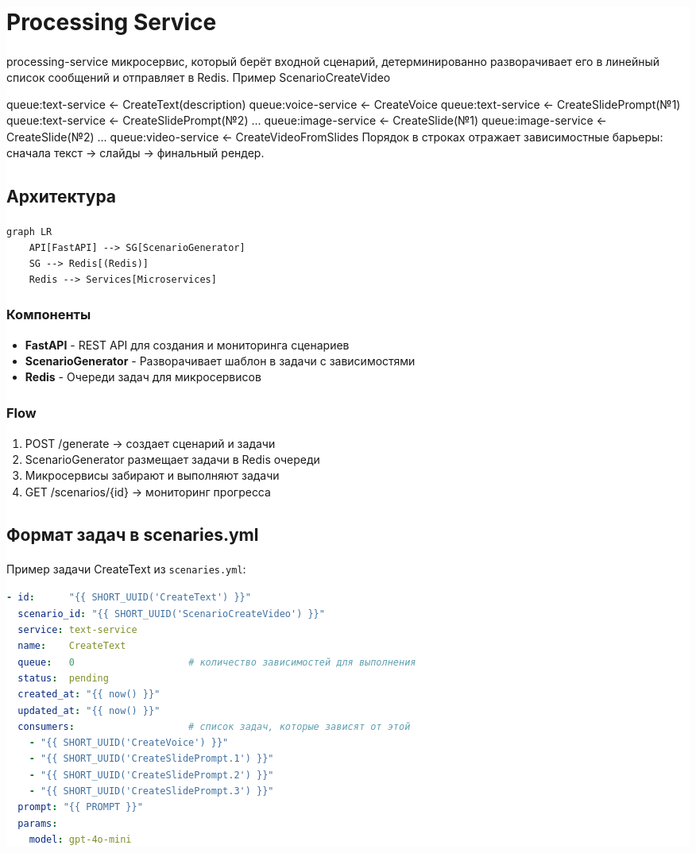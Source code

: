# Processing Service

processing-service микросервис, который берёт входной сценарий, детерминированно разворачивает его в линейный список сообщений и отправляет в Redis. Пример ScenarioCreateVideo

queue:text-service   ← CreateText(description)
queue:voice-service  ← CreateVoice
queue:text-service   ← CreateSlidePrompt(№1)
queue:text-service   ← CreateSlidePrompt(№2)
...
queue:image-service  ← CreateSlide(№1)
queue:image-service  ← CreateSlide(№2)
...
queue:video-service  ← CreateVideoFromSlides
Порядок в строках отражает зависимостные барьеры: сначала текст → слайды → финальный рендер.

## Архитектура

```mermaid
graph LR
    API[FastAPI] --> SG[ScenarioGenerator]
    SG --> Redis[(Redis)]
    Redis --> Services[Microservices]
```

### Компоненты
- **FastAPI** - REST API для создания и мониторинга сценариев
- **ScenarioGenerator** - Разворачивает шаблон в задачи с зависимостями
- **Redis** - Очереди задач для микросервисов

### Flow
1. POST /generate → создает сценарий и задачи
2. ScenarioGenerator размещает задачи в Redis очереди
3. Микросервисы забирают и выполняют задачи
4. GET /scenarios/{id} → мониторинг прогресса

## Формат задач в scenaries.yml

Пример задачи CreateText из `scenaries.yml`:

```yaml
- id:      "{{ SHORT_UUID('CreateText') }}"
  scenario_id: "{{ SHORT_UUID('ScenarioCreateVideo') }}"
  service: text-service
  name:    CreateText
  queue:   0                    # количество зависимостей для выполнения
  status:  pending
  created_at: "{{ now() }}"
  updated_at: "{{ now() }}"
  consumers:                    # список задач, которые зависят от этой
    - "{{ SHORT_UUID('CreateVoice') }}"
    - "{{ SHORT_UUID('CreateSlidePrompt.1') }}"
    - "{{ SHORT_UUID('CreateSlidePrompt.2') }}"
    - "{{ SHORT_UUID('CreateSlidePrompt.3') }}"
  prompt: "{{ PROMPT }}"
  params:
    model: gpt-4o-mini
```
